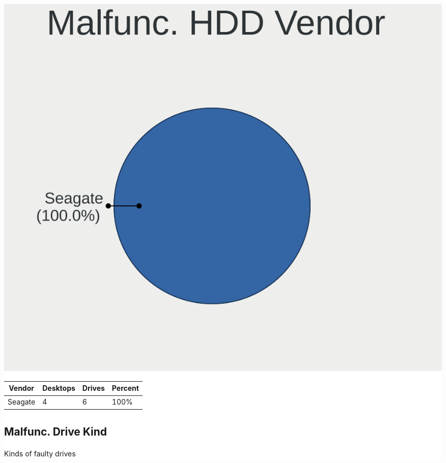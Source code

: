 ![Malfunc. HDD Vendor](./images/pie_chart/drive_malfunc_hdd_vendor.svg)


| Vendor  | Desktops | Drives | Percent |
|---------|----------|--------|---------|
| Seagate | 4        | 6      | 100%    |

Malfunc. Drive Kind
-------------------

Kinds of faulty drives
